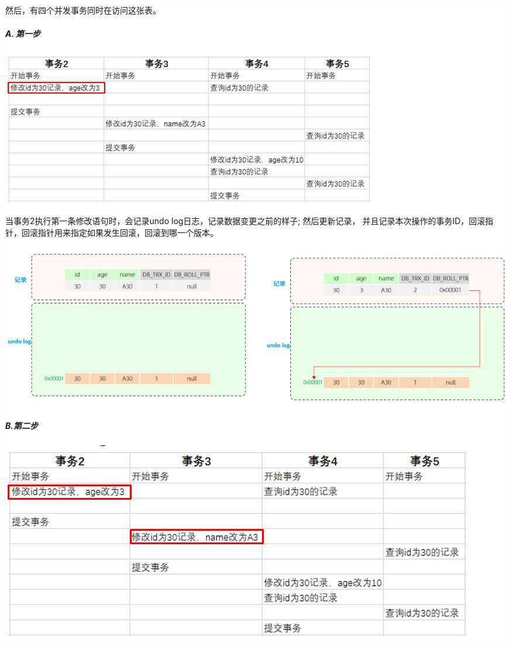 然后，有四个并发事务同时在访问这张表。

##### A. 第一步

![](./assets/202210150851382.jpeg)

当事务2执行第一条修改语句时，会记录undo log日志，记录数据变更之前的样子; 然后更新记录， 并且记录本次操作的事务ID，回滚指针，回滚指针用来指定如果发生回滚，回滚到哪一个版本。

![](./assets/202210150851096.jpeg)

##### B.第二步

![](./assets/202210150854987.jpeg)
